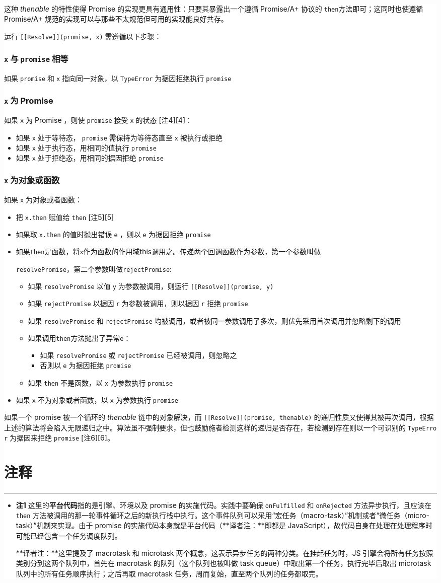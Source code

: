 这种 *thenable* 的特性使得 Promise 的实现更具有通用性：只要其暴露出一个遵循 Promise/A+ 协议的 `then`方法即可；这同时也使遵循 Promise/A+ 规范的实现可以与那些不太规范但可用的实现能良好共存。

运行 `[[Resolve]](promise, x)` 需遵循以下步骤：

### `x` 与 `promise` 相等

如果 `promise` 和 `x` 指向同一对象，以 `TypeError` 为据因拒绝执行 `promise`

### `x` 为 Promise

如果 `x` 为 Promise ，则使 `promise` 接受 `x` 的状态 [注4][4]：

- 如果 `x` 处于等待态， `promise` 需保持为等待态直至 `x` 被执行或拒绝
- 如果 `x` 处于执行态，用相同的值执行 `promise`
- 如果 `x` 处于拒绝态，用相同的据因拒绝 `promise`

### `x` 为对象或函数

如果 `x` 为对象或者函数：

- 把 `x.then` 赋值给 `then` [注5][5]

- 如果取 `x.then` 的值时抛出错误 `e` ，则以 `e` 为据因拒绝 `promise`

- 如果`then`是函数，将`x`作为函数的作用域this调用之。传递两个回调函数作为参数，第一个参数叫做

  `resolvePromise`，第二个参数叫做`rejectPromise`:

  - 如果 `resolvePromise` 以值 `y` 为参数被调用，则运行 `[[Resolve]](promise, y)`

  - 如果 `rejectPromise` 以据因 `r` 为参数被调用，则以据因 `r` 拒绝 `promise`

  - 如果 `resolvePromise` 和 `rejectPromise` 均被调用，或者被同一参数调用了多次，则优先采用首次调用并忽略剩下的调用

  - 如果调用`then`方法抛出了异常`e`：

    - 如果 `resolvePromise` 或 `rejectPromise` 已经被调用，则忽略之
    - 否则以 `e` 为据因拒绝 `promise`
  
  - 如果 `then` 不是函数，以 `x` 为参数执行 `promise`
  
- 如果 `x` 不为对象或者函数，以 `x` 为参数执行 `promise`

如果一个 promise 被一个循环的 *thenable* 链中的对象解决，而 `[[Resolve]](promise, thenable)` 的递归性质又使得其被再次调用，根据上述的算法将会陷入无限递归之中。算法虽不强制要求，但也鼓励施者检测这样的递归是否存在，若检测到存在则以一个可识别的 `TypeError` 为据因来拒绝 `promise` [注6][6]。

# 注释

------

- **注1** 这里的**平台代码**指的是引擎、环境以及 promise 的实施代码。实践中要确保 `onFulfilled` 和 `onRejected` 方法异步执行，且应该在 `then` 方法被调用的那一轮事件循环之后的新执行栈中执行。这个事件队列可以采用“宏任务（macro-task）”机制或者“微任务（micro-task）”机制来实现。由于 promise 的实施代码本身就是平台代码（**译者注：**即都是 JavaScript），故代码自身在处理在处理程序时可能已经包含一个任务调度队列。

  **译者注：**这里提及了 macrotask 和 microtask 两个概念，这表示异步任务的两种分类。在挂起任务时，JS 引擎会将所有任务按照类别分到这两个队列中，首先在 macrotask 的队列（这个队列也被叫做 task queue）中取出第一个任务，执行完毕后取出 microtask 队列中的所有任务顺序执行；之后再取 macrotask 任务，周而复始，直至两个队列的任务都取完。
